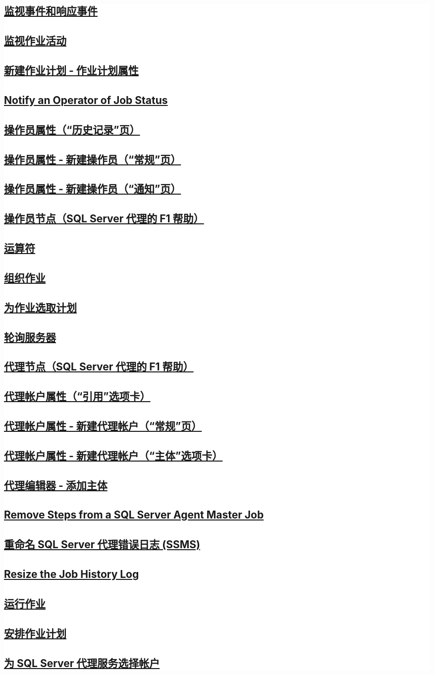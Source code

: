 ## [监视事件和响应事件](monitor-and-respond-to-events.md)
## [监视作业活动](monitor-job-activity.md)
## [新建作业计划 - 作业计划属性](new-job-schedule-job-schedule-properties.md)
## [Notify an Operator of Job Status](notify-an-operator-of-job-status.md)
## [操作员属性（“历史记录”页）](operator-properties-history-page.md)
## [操作员属性 - 新建操作员（“常规”页）](operator-properties-new-operator-general-page.md)
## [操作员属性 - 新建操作员（“通知”页）](operator-properties-new-operator-notifications-page.md)
## [操作员节点（SQL Server 代理的 F1 帮助）](operators-node-sql-server-agent-f1-help.md)
## [运算符](operators.md)
## [组织作业](organize-jobs.md)
## [为作业选取计划](pick-schedule-for-job.md)
## [轮询服务器](poll-servers.md)
## [代理节点（SQL Server 代理的 F1 帮助）](proxies-node-sql-server-agent-f1-help.md)
## [代理帐户属性（“引用”选项卡）](proxy-account-properties-references-tab.md)
## [代理帐户属性 - 新建代理帐户（“常规”页）](proxy-account-properties-new-proxy-account-general-page.md)
## [代理帐户属性 - 新建代理帐户（“主体”选项卡）](proxy-account-properties-new-proxy-account-principals-tab.md)
## [代理编辑器 - 添加主体](proxy-editor-add-principal.md)
## [Remove Steps from a SQL Server Agent Master Job](remove-steps-from-a-sql-server-agent-master-job.md)
## [重命名 SQL Server 代理错误日志 (SSMS)](rename-a-sql-server-agent-error-log-sql-server-management-studio.md)
## [Resize the Job History Log](resize-the-job-history-log.md)
## [运行作业](run-jobs.md)
## [安排作业计划](schedule-a-job.md)
## [为 SQL Server 代理服务选择帐户](select-an-account-for-the-sql-server-agent-service.md)